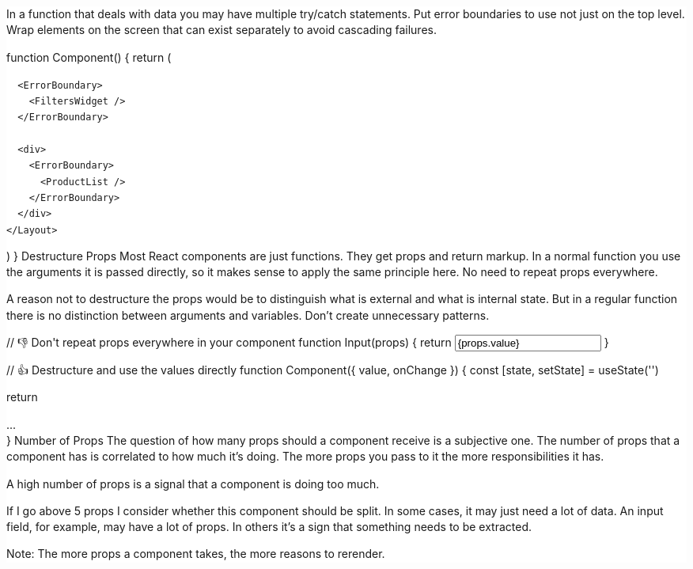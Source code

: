 In a function that deals with data you may have multiple try/catch statements. Put error boundaries to use not just on the top level. Wrap elements on the screen that can exist separately to avoid cascading failures.

function Component() {
  return (
    <Layout>
      <ErrorBoundary>
        <CardWidget />
      </ErrorBoundary>

      <ErrorBoundary>
        <FiltersWidget />
      </ErrorBoundary>

      <div>
        <ErrorBoundary>
          <ProductList />
        </ErrorBoundary>
      </div>
    </Layout>
  )
}
Destructure Props
Most React components are just functions. They get props and return markup. In a normal function you use the arguments it is passed directly, so it makes sense to apply the same principle here. No need to repeat props everywhere.

A reason not to destructure the props would be to distinguish what is external and what is internal state. But in a regular function there is no distinction between arguments and variables. Don’t create unnecessary patterns.

// 👎 Don't repeat props everywhere in your component
function Input(props) {
  return <input value={props.value} onChange={props.onChange} />
}

// 👍 Destructure and use the values directly
function Component({ value, onChange }) {
  const [state, setState] = useState('')

  return <div>...</div>
}
Number of Props
The question of how many props should a component receive is a subjective one. The number of props that a component has is correlated to how much it’s doing. The more props you pass to it the more responsibilities it has.

A high number of props is a signal that a component is doing too much.

If I go above 5 props I consider whether this component should be split. In some cases, it may just need a lot of data. An input field, for example, may have a lot of props. In others it’s a sign that something needs to be extracted.

Note: The more props a component takes, the more reasons to rerender.
